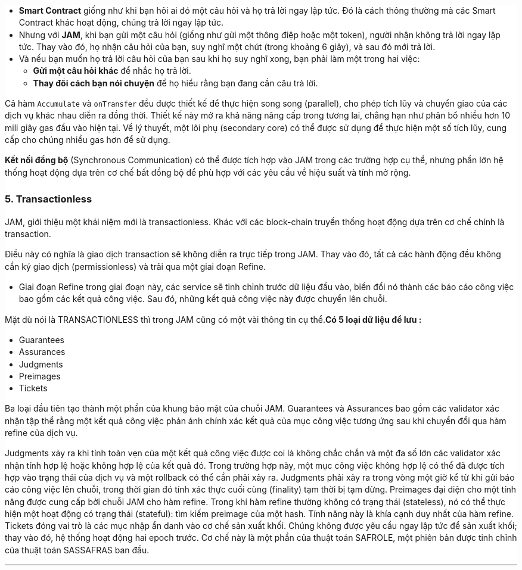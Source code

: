 - **Smart Contract** giống như khi bạn hỏi ai đó một câu hỏi và họ trả lời ngay lập tức. Đó là cách thông thường mà các Smart Contract khác hoạt động, chúng trả lời ngay lập tức.
- Nhưng với **JAM**, khi bạn gửi một câu hỏi (giống như gửi một thông điệp hoặc một token), người nhận không trả lời ngay lập tức. Thay vào đó, họ nhận câu hỏi của bạn, suy nghĩ một chút (trong khoảng 6 giây), và sau đó mới trả lời.
- Và nếu bạn muốn họ trả lời câu hỏi của bạn sau khi họ suy nghĩ xong, bạn phải làm một trong hai việc:
    - **Gửi một câu hỏi khác** để nhắc họ trả lời.
    - **Thay đổi cách bạn nói chuyện** để họ hiểu rằng bạn đang cần câu trả lời.

Cả hàm `Accumulate` và `onTransfer` đều được thiết kế để thực hiện song song (parallel), cho phép tích lũy và chuyển giao của các dịch vụ khác nhau diễn ra đồng thời. Thiết kế này mở ra khả năng nâng cấp trong tương lai, chẳng hạn như phân bổ nhiều hơn 10 mili giây gas đầu vào hiện tại. Về lý thuyết, một lõi phụ (secondary core) có thể được sử dụng để thực hiện một số tích lũy, cung cấp cho chúng nhiều gas hơn để sử dụng.

**Kết nối đồng bộ** (Synchronous Communication) có thể được tích hợp vào JAM trong các trường hợp cụ thể, nhưng phần lớn hệ thống hoạt động dựa trên cơ chế bất đồng bộ để phù hợp với các yêu cầu về hiệu suất và tính mở rộng.

### 5. Transactionless

JAM, giới thiệu một khái niệm mới là transactionless. Khác với các block-chain truyền thống hoạt động dựa trên cơ chế chính là transaction. 

Điều này có nghĩa là giao dịch transaction sẽ không diễn ra trực tiếp trong JAM. Thay vào đó, tất cả các hành động đều không cần ký giao dịch (permissionless) và trải qua một giai đoạn Refine.

- Giai đoạn Refine trong giai đoạn này, các service sẽ tinh chỉnh trước dữ liệu đầu vào, biến đổi nó thành các báo cáo công việc bao gồm các kết quả công việc. Sau đó, những kết quả công việc này được chuyển lên chuỗi.

Mặt dù nói là TRANSACTIONLESS thì trong JAM cũng có một vài thông tin cụ thể.**Có 5 loại dữ liệu để lưu :**

- Guarantees
- Assurances
- Judgments
- Preimages
- Tickets

Ba loại đầu tiên tạo thành một phần của khung bảo mật của chuỗi JAM. Guarantees và Assurances bao gồm các validator xác nhận tập thể rằng một kết quả công việc phản ánh chính xác kết quả của mục công việc tương ứng sau khi chuyển đổi qua hàm refine của dịch vụ.

Judgments xảy ra khi tính toàn vẹn của một kết quả công việc được coi là không chắc chắn và một đa số lớn các validator xác nhận tính hợp lệ hoặc không hợp lệ của kết quả đó. Trong trường hợp này, một mục công việc không hợp lệ có thể đã được tích hợp vào trạng thái của dịch vụ và một rollback có thể cần phải xảy ra. Judgments phải xảy ra trong vòng một giờ kể từ khi gửi báo cáo công việc lên chuỗi, trong thời gian đó tính xác thực cuối cùng (finality) tạm thời bị tạm dừng.
Preimages đại diện cho một tính năng được cung cấp bởi chuỗi JAM cho hàm refine. Trong khi hàm refine thường không có trạng thái (stateless), nó có thể thực hiện một hoạt động có trạng thái (stateful): tìm kiếm preimage của một hash. Tính năng này là khía cạnh duy nhất của hàm refine.
Tickets đóng vai trò là các mục nhập ẩn danh vào cơ chế sản xuất khối. Chúng không được yêu cầu ngay lập tức để sản xuất khối; thay vào đó, hệ thống hoạt động hai epoch trước. Cơ chế này là một phần của thuật toán SAFROLE, một phiên bản được tinh chỉnh của thuật toán SASSAFRAS ban đầu.

---
